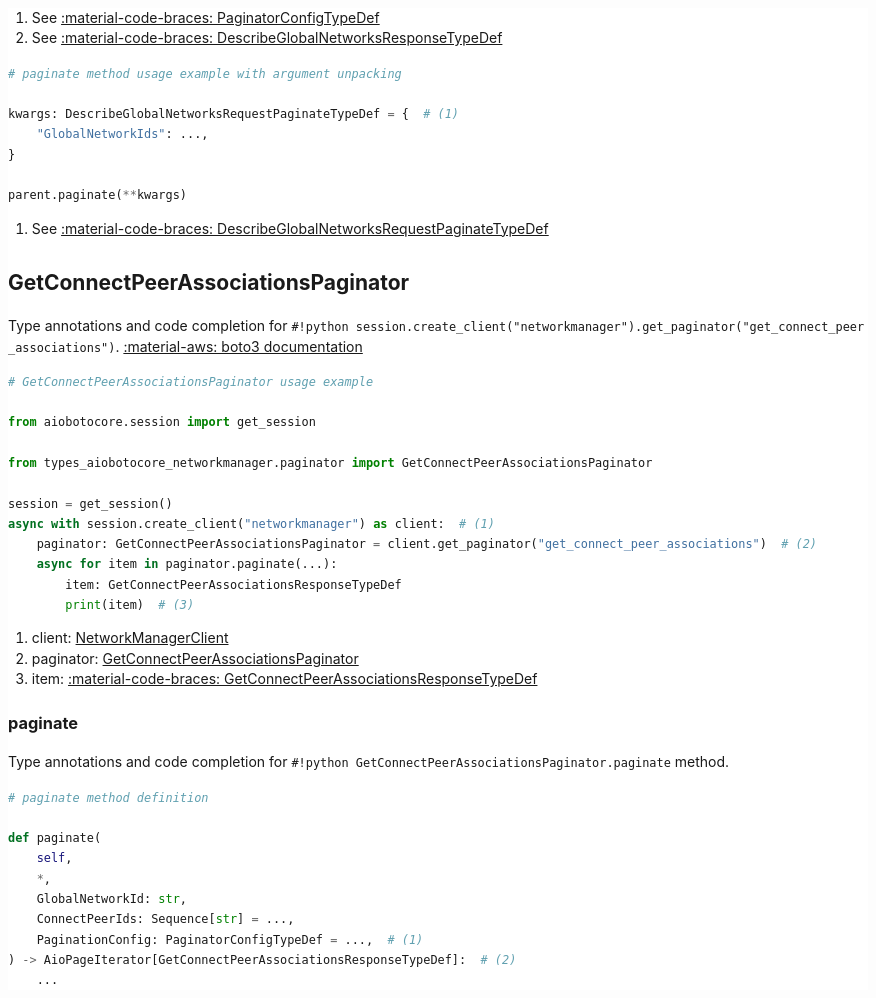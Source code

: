 1. See [:material-code-braces: PaginatorConfigTypeDef](./type_defs.md#paginatorconfigtypedef) 
2. See [:material-code-braces: DescribeGlobalNetworksResponseTypeDef](./type_defs.md#describeglobalnetworksresponsetypedef) 


```python
# paginate method usage example with argument unpacking

kwargs: DescribeGlobalNetworksRequestPaginateTypeDef = {  # (1)
    "GlobalNetworkIds": ...,
}

parent.paginate(**kwargs)
```

1. See [:material-code-braces: DescribeGlobalNetworksRequestPaginateTypeDef](./type_defs.md#describeglobalnetworksrequestpaginatetypedef) 
## GetConnectPeerAssociationsPaginator

Type annotations and code completion for `#!python session.create_client("networkmanager").get_paginator("get_connect_peer_associations")`.
[:material-aws: boto3 documentation](https://boto3.amazonaws.com/v1/documentation/api/latest/reference/services/networkmanager/paginator/GetConnectPeerAssociations.html#NetworkManager.Paginator.GetConnectPeerAssociations)

```python
# GetConnectPeerAssociationsPaginator usage example

from aiobotocore.session import get_session

from types_aiobotocore_networkmanager.paginator import GetConnectPeerAssociationsPaginator

session = get_session()
async with session.create_client("networkmanager") as client:  # (1)
    paginator: GetConnectPeerAssociationsPaginator = client.get_paginator("get_connect_peer_associations")  # (2)
    async for item in paginator.paginate(...):
        item: GetConnectPeerAssociationsResponseTypeDef
        print(item)  # (3)
```

1. client: [NetworkManagerClient](./client.md)
2. paginator: [GetConnectPeerAssociationsPaginator](./paginators.md#getconnectpeerassociationspaginator)
3. item: [:material-code-braces: GetConnectPeerAssociationsResponseTypeDef](./type_defs.md#getconnectpeerassociationsresponsetypedef) 


### paginate

Type annotations and code completion for `#!python GetConnectPeerAssociationsPaginator.paginate` method.

```python
# paginate method definition

def paginate(
    self,
    *,
    GlobalNetworkId: str,
    ConnectPeerIds: Sequence[str] = ...,
    PaginationConfig: PaginatorConfigTypeDef = ...,  # (1)
) -> AioPageIterator[GetConnectPeerAssociationsResponseTypeDef]:  # (2)
    ...
```
